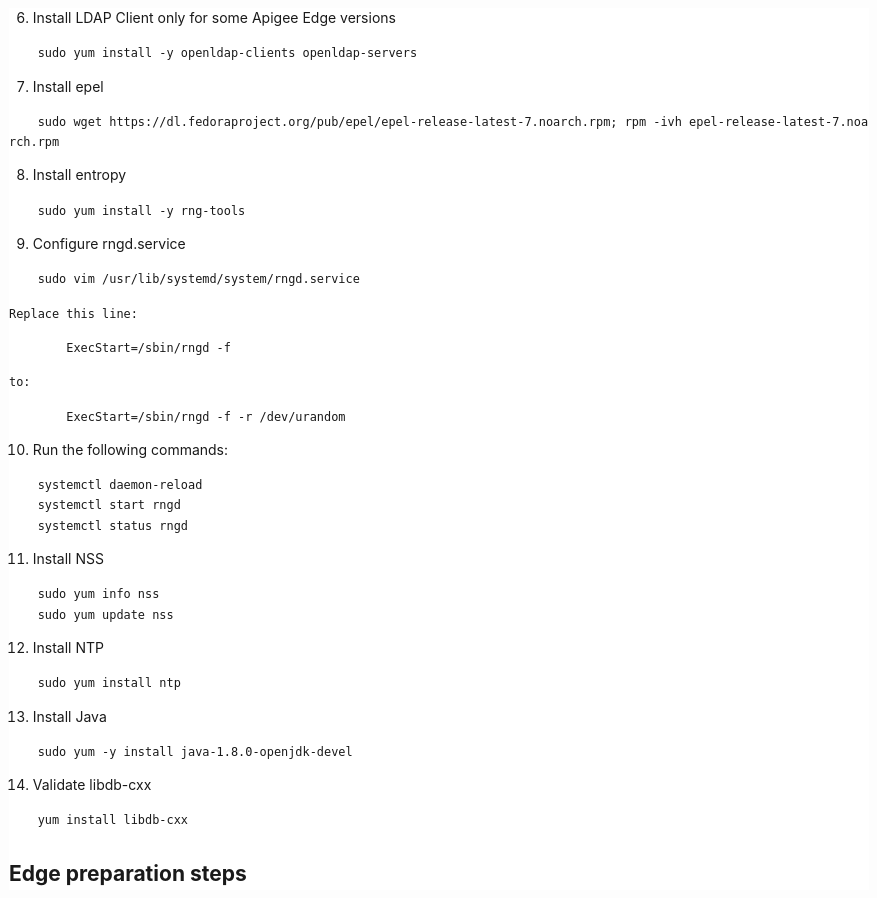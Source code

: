 6. Install LDAP Client only for some Apigee Edge versions
```
    sudo yum install -y openldap-clients openldap-servers
```

7. Install epel
```
    sudo wget https://dl.fedoraproject.org/pub/epel/epel-release-latest-7.noarch.rpm; rpm -ivh epel-release-latest-7.noarch.rpm
```

8. Install entropy
```
    sudo yum install -y rng-tools
```

9. Configure rngd.service
```
    sudo vim /usr/lib/systemd/system/rngd.service
```

    Replace this line:
```
        ExecStart=/sbin/rngd -f
```
    to:

```
        ExecStart=/sbin/rngd -f -r /dev/urandom
```

10. Run the following commands:
```
    systemctl daemon-reload
    systemctl start rngd
    systemctl status rngd
```

11. Install NSS
```
    sudo yum info nss
    sudo yum update nss
```

12. Install NTP
```
    sudo yum install ntp
```

13. Install Java
```
    sudo yum -y install java-1.8.0-openjdk-devel
```

14. Validate libdb-cxx
```
    yum install libdb-cxx
```

## Edge preparation steps

